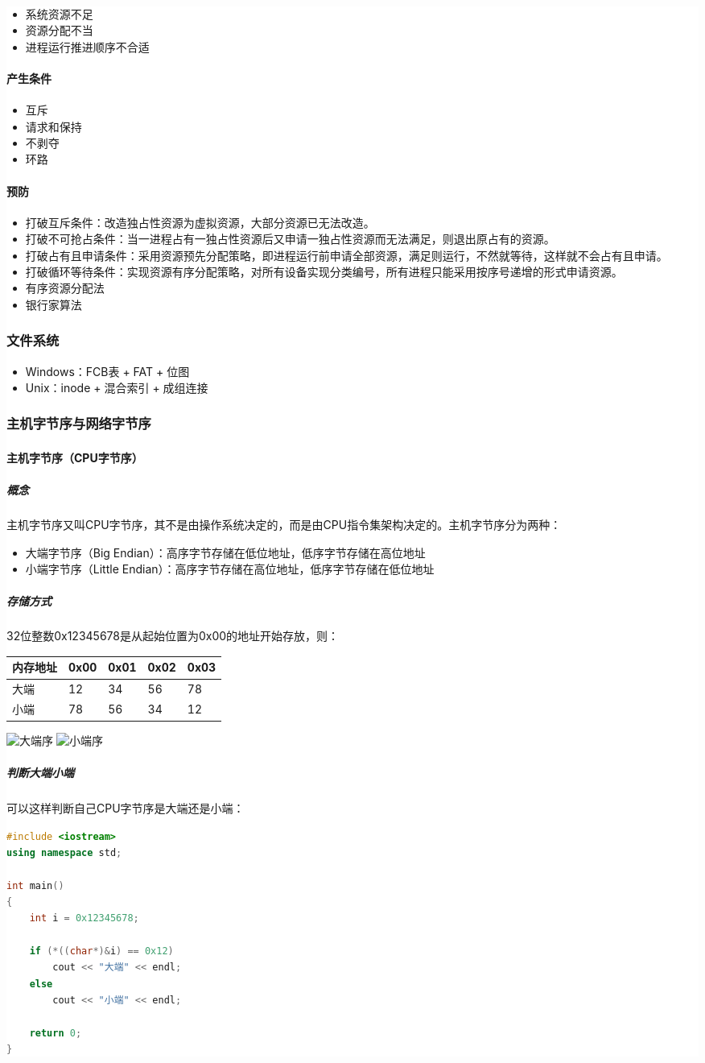 * 系统资源不足
* 资源分配不当
* 进程运行推进顺序不合适

#### 产生条件

* 互斥
* 请求和保持
* 不剥夺
* 环路

#### 预防

* 打破互斥条件：改造独占性资源为虚拟资源，大部分资源已无法改造。
* 打破不可抢占条件：当一进程占有一独占性资源后又申请一独占性资源而无法满足，则退出原占有的资源。
* 打破占有且申请条件：采用资源预先分配策略，即进程运行前申请全部资源，满足则运行，不然就等待，这样就不会占有且申请。
* 打破循环等待条件：实现资源有序分配策略，对所有设备实现分类编号，所有进程只能采用按序号递增的形式申请资源。
* 有序资源分配法
* 银行家算法

### 文件系统

* Windows：FCB表 + FAT + 位图
* Unix：inode + 混合索引 + 成组连接

### 主机字节序与网络字节序

#### 主机字节序（CPU字节序）

##### 概念

主机字节序又叫CPU字节序，其不是由操作系统决定的，而是由CPU指令集架构决定的。主机字节序分为两种：

* 大端字节序（Big Endian）：高序字节存储在低位地址，低序字节存储在高位地址
* 小端字节序（Little Endian）：高序字节存储在高位地址，低序字节存储在低位地址

##### 存储方式

32位整数0x12345678是从起始位置为0x00的地址开始存放，则：

内存地址 | 0x00 | 0x01 | 0x02 | 0x03
---|---|---|---|---
大端|12|34|56|78
小端|78|56|34|12

![大端序](https://upload.wikimedia.org/wikipedia/commons/thumb/5/54/Big-Endian.svg/280px-Big-Endian.svg.png)
![小端序](https://upload.wikimedia.org/wikipedia/commons/thumb/e/ed/Little-Endian.svg/280px-Little-Endian.svg.png)

##### 判断大端小端

可以这样判断自己CPU字节序是大端还是小端：

```cpp
#include <iostream>
using namespace std;

int main()
{
	int i = 0x12345678;

	if (*((char*)&i) == 0x12)
		cout << "大端" << endl;
	else	
		cout << "小端" << endl;

	return 0;
}
```